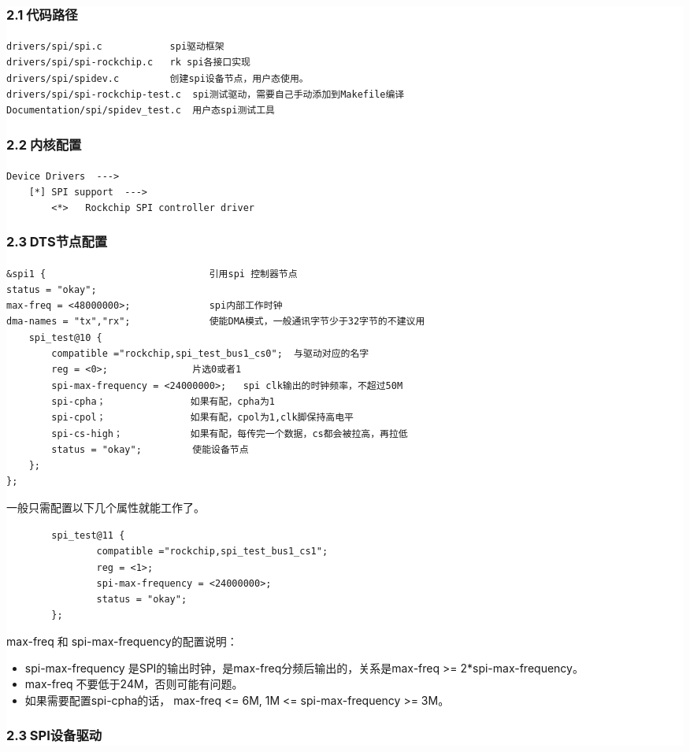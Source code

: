 ### 2.1 代码路径

~~~
drivers/spi/spi.c    		 spi驱动框架
drivers/spi/spi-rockchip.c   rk spi各接口实现
drivers/spi/spidev.c   		 创建spi设备节点，用户态使用。
drivers/spi/spi-rockchip-test.c  spi测试驱动，需要自己手动添加到Makefile编译
Documentation/spi/spidev_test.c  用户态spi测试工具
~~~

### 2.2 内核配置

~~~
Device Drivers  --->
	[*] SPI support  --->
		<*>   Rockchip SPI controller driver
~~~

### 2.3 DTS节点配置

~~~
&spi1 {     						引用spi 控制器节点
status = "okay";
max-freq = <48000000>; 				spi内部工作时钟
dma-names = "tx","rx";   			使能DMA模式，一般通讯字节少于32字节的不建议用
	spi_test@10 {
		compatible ="rockchip,spi_test_bus1_cs0";  与驱动对应的名字
		reg = <0>;   			 片选0或者1
		spi-max-frequency = <24000000>;   spi clk输出的时钟频率，不超过50M
		spi-cpha；  				如果有配，cpha为1
		spi-cpol；  				如果有配，cpol为1,clk脚保持高电平
		spi-cs-high； 			如果有配，每传完一个数据，cs都会被拉高，再拉低
		status = "okay";		 使能设备节点
	};
};
~~~

一般只需配置以下几个属性就能工作了。
```
		spi_test@11 {
				compatible ="rockchip,spi_test_bus1_cs1";
				reg = <1>;
				spi-max-frequency = <24000000>;
				status = "okay";
		};
```
max-freq 和 spi-max-frequency的配置说明：

* spi-max-frequency 是SPI的输出时钟，是max-freq分频后输出的，关系是max-freq >= 2*spi-max-frequency。
* max-freq 不要低于24M，否则可能有问题。
* 如果需要配置spi-cpha的话， max-freq <= 6M,  1M <= spi-max-frequency  >= 3M。



### 2.3 SPI设备驱动
